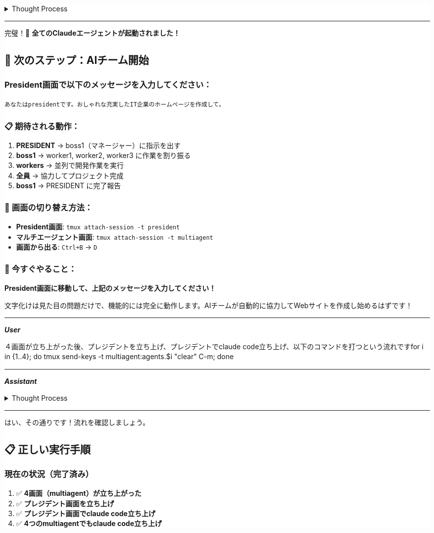
<think><details><summary>Thought Process</summary></details></think>

---

完璧！🎉 **全てのClaudeエージェントが起動されました！**

## 🚀 **次のステップ：AIチーム開始**

### **President画面で以下のメッセージを入力してください：**

```
あなたはpresidentです。おしゃれな充実したIT企業のホームページを作成して。
```

### 📋 **期待される動作：**

1. **PRESIDENT** → boss1（マネージャー）に指示を出す
2. **boss1** → worker1, worker2, worker3 に作業を割り振る
3. **workers** → 並列で開発作業を実行
4. **全員** → 協力してプロジェクト完成
5. **boss1** → PRESIDENT に完了報告

### 🔧 **画面の切り替え方法：**

- **President画面**: `tmux attach-session -t president`
- **マルチエージェント画面**: `tmux attach-session -t multiagent`
- **画面から出る**: `Ctrl+B` → `D`

### 🎯 **今すぐやること：**

**President画面に移動して、上記のメッセージを入力してください！**

文字化けは見た目の問題だけで、機能的には完全に動作します。AIチームが自動的に協力してWebサイトを作成し始めるはずです！

---

_**User**_

４画面が立ち上がった後、プレジデントを立ち上げ、プレジデントでclaude code立ち上げ、以下のコマンドを打つという流れですfor i in {1..4}; do tmux send-keys -t multiagent:agents.$i "clear" C-m; done

---

_**Assistant**_

<think><details><summary>Thought Process</summary></details></think>

---

はい、その通りです！流れを確認しましょう。

## 📋 **正しい実行手順**

### **現在の状況（完了済み）**
1. ✅ **4画面（multiagent）が立ち上がった** 
2. ✅ **プレジデント画面を立ち上げ**
3. ✅ **プレジデント画面でclaude code立ち上げ**
4. ✅ **4つのmultiagentでもclaude code立ち上げ**

